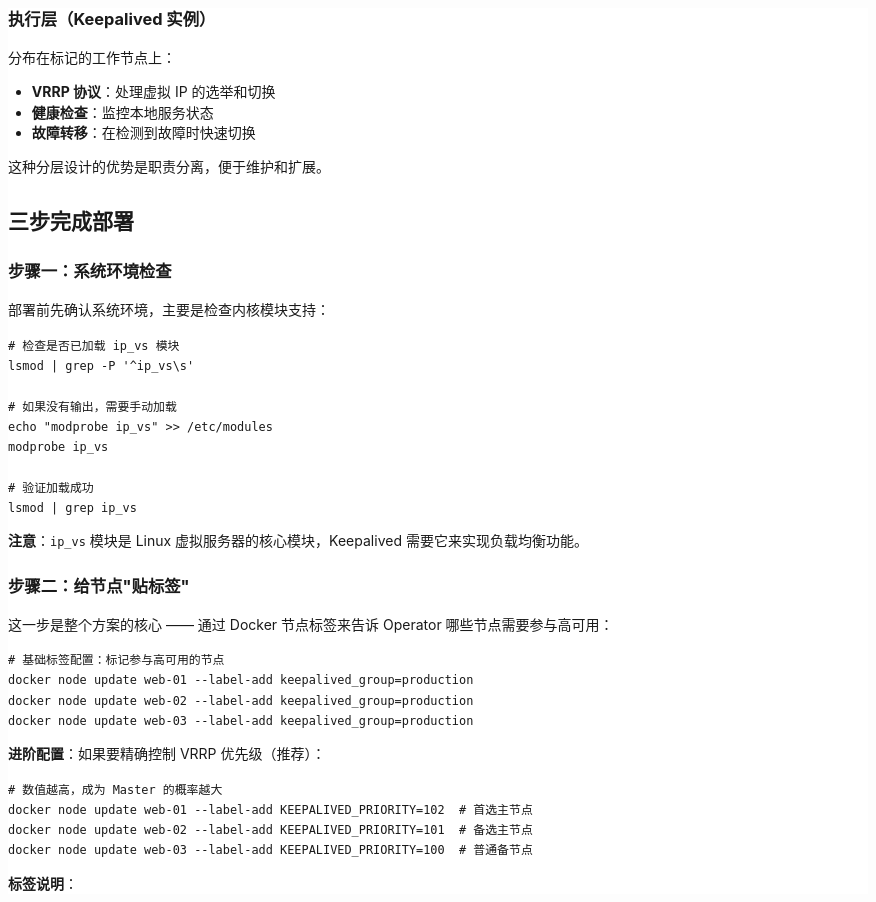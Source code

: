 ### 执行层（Keepalived 实例）

分布在标记的工作节点上：

*   **VRRP 协议**：处理虚拟 IP 的选举和切换
*   **健康检查**：监控本地服务状态
*   **故障转移**：在检测到故障时快速切换

这种分层设计的优势是职责分离，便于维护和扩展。

三步完成部署
------

### 步骤一：系统环境检查

部署前先确认系统环境，主要是检查内核模块支持：

    # 检查是否已加载 ip_vs 模块
    lsmod | grep -P '^ip_vs\s'
    
    # 如果没有输出，需要手动加载
    echo "modprobe ip_vs" >> /etc/modules
    modprobe ip_vs
    
    # 验证加载成功
    lsmod | grep ip_vs
    

**注意**：`ip_vs` 模块是 Linux 虚拟服务器的核心模块，Keepalived 需要它来实现负载均衡功能。

### 步骤二：给节点"贴标签"

这一步是整个方案的核心 —— 通过 Docker 节点标签来告诉 Operator 哪些节点需要参与高可用：

    # 基础标签配置：标记参与高可用的节点
    docker node update web-01 --label-add keepalived_group=production
    docker node update web-02 --label-add keepalived_group=production
    docker node update web-03 --label-add keepalived_group=production
    

**进阶配置**：如果要精确控制 VRRP 优先级（推荐）：

    # 数值越高，成为 Master 的概率越大
    docker node update web-01 --label-add KEEPALIVED_PRIORITY=102  # 首选主节点
    docker node update web-02 --label-add KEEPALIVED_PRIORITY=101  # 备选主节点
    docker node update web-03 --label-add KEEPALIVED_PRIORITY=100  # 普通备节点
    

**标签说明**：
